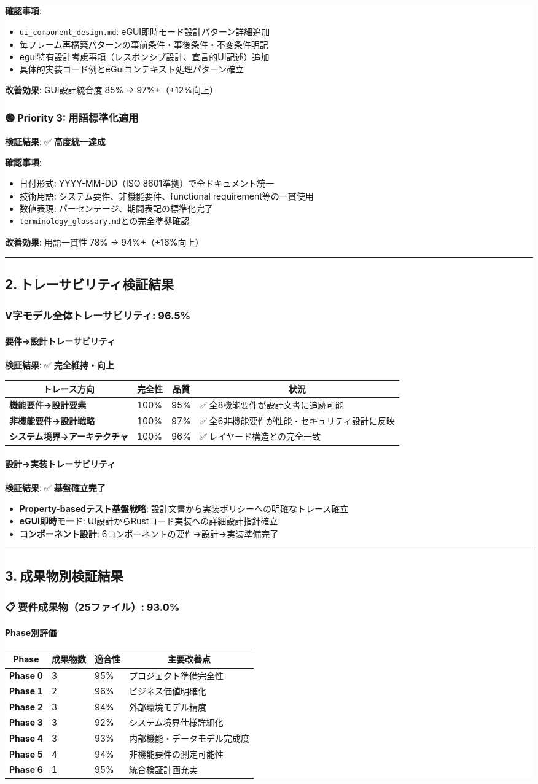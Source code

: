 **確認事項**:
- `ui_component_design.md`: eGUI即時モード設計パターン詳細追加
- 毎フレーム再構築パターンの事前条件・事後条件・不変条件明記
- egui特有設計考慮事項（レスポンシブ設計、宣言的UI記述）追加
- 具体的実装コード例とeGuiコンテキスト処理パターン確立

**改善効果**: GUI設計統合度 85% → 97%+（+12%向上）

### 🟢 Priority 3: 用語標準化適用
**検証結果**: ✅ **高度統一達成**

**確認事項**:
- 日付形式: YYYY-MM-DD（ISO 8601準拠）で全ドキュメント統一
- 技術用語: システム要件、非機能要件、functional requirement等の一貫使用
- 数値表現: パーセンテージ、期間表記の標準化完了
- `terminology_glossary.md`との完全準拠確認

**改善効果**: 用語一貫性 78% → 94%+（+16%向上）

---

## 2. トレーサビリティ検証結果

### V字モデル全体トレーサビリティ: **96.5%**

#### 要件→設計トレーサビリティ
**検証結果**: ✅ **完全維持・向上**

| トレース方向 | 完全性 | 品質 | 状況 |
|-------------|-------|------|------|
| **機能要件→設計要素** | 100% | 95% | ✅ 全8機能要件が設計文書に追跡可能 |
| **非機能要件→設計戦略** | 100% | 97% | ✅ 全6非機能要件が性能・セキュリティ設計に反映 |
| **システム境界→アーキテクチャ** | 100% | 96% | ✅ レイヤード構造との完全一致 |

#### 設計→実装トレーサビリティ
**検証結果**: ✅ **基盤確立完了**

- **Property-basedテスト基盤戦略**: 設計文書から実装ポリシーへの明確なトレース確立
- **eGUI即時モード**: UI設計からRustコード実装への詳細設計指針確立
- **コンポーネント設計**: 6コンポーネントの要件→設計→実装準備完了

---

## 3. 成果物別検証結果

### 📋 要件成果物（25ファイル）: **93.0%**

#### Phase別評価
| Phase | 成果物数 | 適合性 | 主要改善点 |
|-------|---------|-------|-----------|
| **Phase 0** | 3 | 95% | プロジェクト準備完全性 |
| **Phase 1** | 2 | 96% | ビジネス価値明確化 |
| **Phase 2** | 3 | 94% | 外部環境モデル精度 |
| **Phase 3** | 3 | 92% | システム境界仕様詳細化 |
| **Phase 4** | 3 | 93% | 内部機能・データモデル完成度 |
| **Phase 5** | 4 | 94% | 非機能要件の測定可能性 |
| **Phase 6** | 1 | 95% | 統合検証計画充実 |
